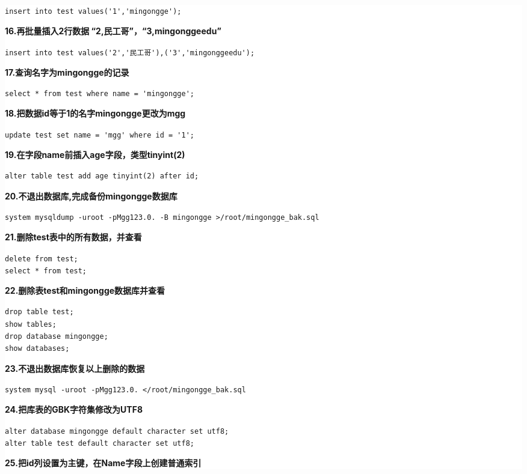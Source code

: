 ```
insert into test values('1','mingongge');
```

**16.再批量插入2行数据 “2,民工哥”，“3,mingonggeedu”**

```
insert into test values('2','民工哥'),('3','mingonggeedu');
```

**17.查询名字为mingongge的记录**

```
select * from test where name = 'mingongge';
```

**18.把数据id等于1的名字mingongge更改为mgg**

```
update test set name = 'mgg' where id = '1';
```

**19.在字段name前插入age字段，类型tinyint(2)**

```
alter table test add age tinyint(2) after id;
```

**20.不退出数据库,完成备份mingongge数据库**

```
system mysqldump -uroot -pMgg123.0. -B mingongge >/root/mingongge_bak.sql
```

**21.删除test表中的所有数据，并查看**

```
delete from test;
select * from test;
```

**22.删除表test和mingongge数据库并查看**

```
drop table test;
show tables;
drop database mingongge;
show databases;
```

**23.不退出数据库恢复以上删除的数据**

```
system mysql -uroot -pMgg123.0. </root/mingongge_bak.sql
```

**24.把库表的GBK字符集修改为UTF8**

```
alter database mingongge default character set utf8;
alter table test default character set utf8;
```

**25.把id列设置为主键，在Name字段上创建普通索引**
